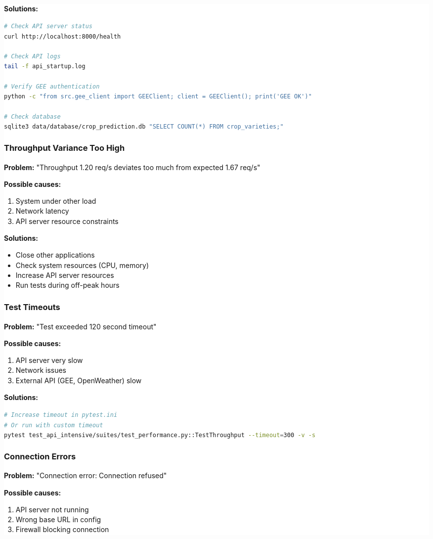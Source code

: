 **Solutions:**
```bash
# Check API server status
curl http://localhost:8000/health

# Check API logs
tail -f api_startup.log

# Verify GEE authentication
python -c "from src.gee_client import GEEClient; client = GEEClient(); print('GEE OK')"

# Check database
sqlite3 data/database/crop_prediction.db "SELECT COUNT(*) FROM crop_varieties;"
```

### Throughput Variance Too High

**Problem:** "Throughput 1.20 req/s deviates too much from expected 1.67 req/s"

**Possible causes:**
1. System under other load
2. Network latency
3. API server resource constraints

**Solutions:**
- Close other applications
- Check system resources (CPU, memory)
- Increase API server resources
- Run tests during off-peak hours

### Test Timeouts

**Problem:** "Test exceeded 120 second timeout"

**Possible causes:**
1. API server very slow
2. Network issues
3. External API (GEE, OpenWeather) slow

**Solutions:**
```bash
# Increase timeout in pytest.ini
# Or run with custom timeout
pytest test_api_intensive/suites/test_performance.py::TestThroughput --timeout=300 -v -s
```

### Connection Errors

**Problem:** "Connection error: Connection refused"

**Possible causes:**
1. API server not running
2. Wrong base URL in config
3. Firewall blocking connection
